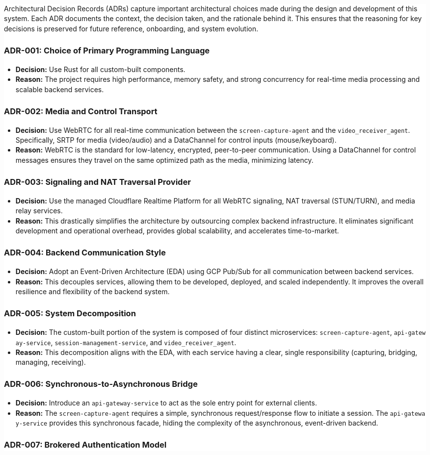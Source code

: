 Architectural Decision Records (ADRs) capture important architectural choices made during the design and development of this system. Each ADR documents the context, the decision taken, and the rationale behind it. This ensures that the reasoning for key decisions is preserved for future reference, onboarding, and system evolution.

### ADR-001: Choice of Primary Programming Language

- **Decision:** Use Rust for all custom-built components.
- **Reason:** The project requires high performance, memory safety, and strong concurrency for real-time media processing and scalable backend services.

### ADR-002: Media and Control Transport

- **Decision:** Use WebRTC for all real-time communication between the `screen-capture-agent` and the `video_receiver_agent`. Specifically, SRTP for media (video/audio) and a DataChannel for control inputs (mouse/keyboard).
- **Reason:** WebRTC is the standard for low-latency, encrypted, peer-to-peer communication. Using a DataChannel for control messages ensures they travel on the same optimized path as the media, minimizing latency.

### ADR-003: Signaling and NAT Traversal Provider

- **Decision:** Use the managed Cloudflare Realtime Platform for all WebRTC signaling, NAT traversal (STUN/TURN), and media relay services.
- **Reason:** This drastically simplifies the architecture by outsourcing complex backend infrastructure. It eliminates significant development and operational overhead, provides global scalability, and accelerates time-to-market.

### ADR-004: Backend Communication Style

- **Decision:** Adopt an Event-Driven Architecture (EDA) using GCP Pub/Sub for all communication between backend services.
- **Reason:** This decouples services, allowing them to be developed, deployed, and scaled independently. It improves the overall resilience and flexibility of the backend system.

### ADR-005: System Decomposition

- **Decision:** The custom-built portion of the system is composed of four distinct microservices: `screen-capture-agent`, `api-gateway-service`, `session-management-service`, and `video_receiver_agent`.
- **Reason:** This decomposition aligns with the EDA, with each service having a clear, single responsibility (capturing, bridging, managing, receiving).

### ADR-006: Synchronous-to-Asynchronous Bridge

- **Decision:** Introduce an `api-gateway-service` to act as the sole entry point for external clients.
- **Reason:** The `screen-capture-agent` requires a simple, synchronous request/response flow to initiate a session. The `api-gateway-service` provides this synchronous facade, hiding the complexity of the asynchronous, event-driven backend.

### ADR-007: Brokered Authentication Model

